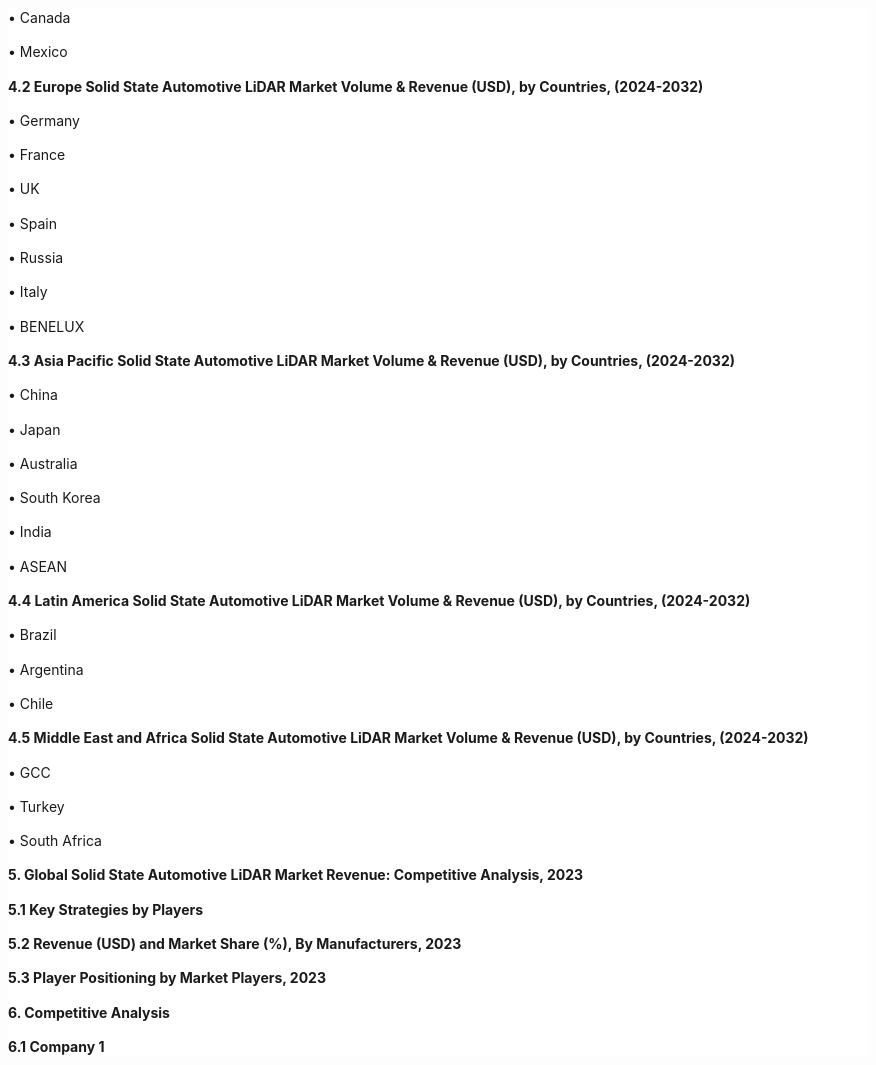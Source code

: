 • Canada

• Mexico

<strong>4.2 Europe Solid State Automotive LiDAR Market Volume &amp; Revenue (USD), by Countries, (2024-2032)</strong>

• Germany

• France

• UK

• Spain

• Russia

• Italy

• BENELUX

<strong>4.3 Asia Pacific Solid State Automotive LiDAR Market Volume &amp; Revenue (USD), by Countries, (2024-2032)</strong>

• China

• Japan

• Australia

• South Korea

• India

• ASEAN

<strong>4.4 Latin America Solid State Automotive LiDAR Market Volume &amp; Revenue (USD), by Countries, (2024-2032)</strong>

• Brazil

• Argentina

• Chile

<strong>4.5 Middle East and Africa Solid State Automotive LiDAR Market Volume &amp; Revenue (USD), by Countries, (2024-2032)</strong>

• GCC

• Turkey

• South Africa

<strong>5. Global Solid State Automotive LiDAR Market Revenue: Competitive Analysis, 2023</strong>

<strong>5.1 Key Strategies by Players</strong>

<strong>5.2 Revenue (USD) and Market Share (%), By Manufacturers, 2023</strong>

<strong>5.3 Player Positioning by Market Players, 2023</strong>

<strong>6. Competitive Analysis</strong>

<strong>6.1 Company 1</strong>

